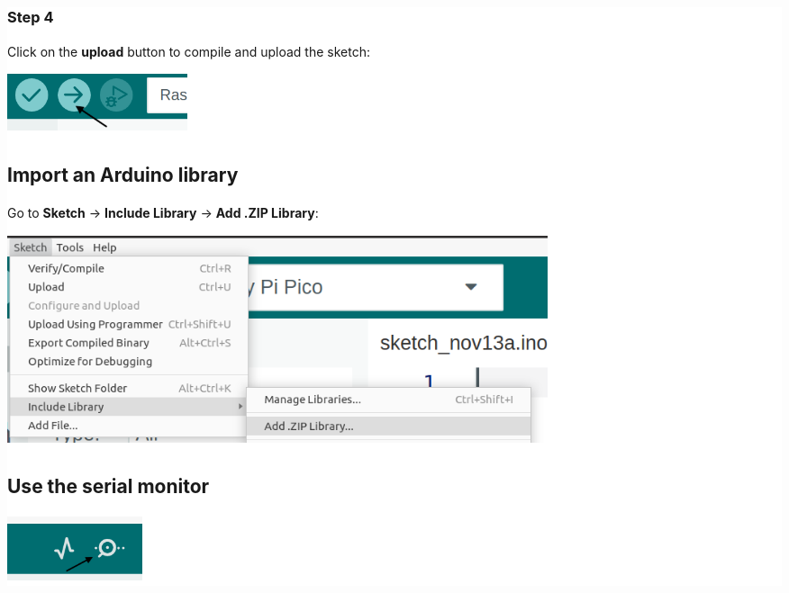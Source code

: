 <h3><b>Step 4</b></h3>

Click on the **upload** button to compile and upload the sketch:

<img src="../Imgs/arduino_ide/upload.png" width="200"/>

<h2> Import an Arduino library </h2>

Go to **Sketch** -> **Include Library** -> **Add .ZIP Library**:

<img src="../Imgs/arduino_ide/import_library.png" width="600"/>

<h2> Use the serial monitor </h2>

<img src="../Imgs/arduino_ide/serial_monitor.png" width="150"/>

